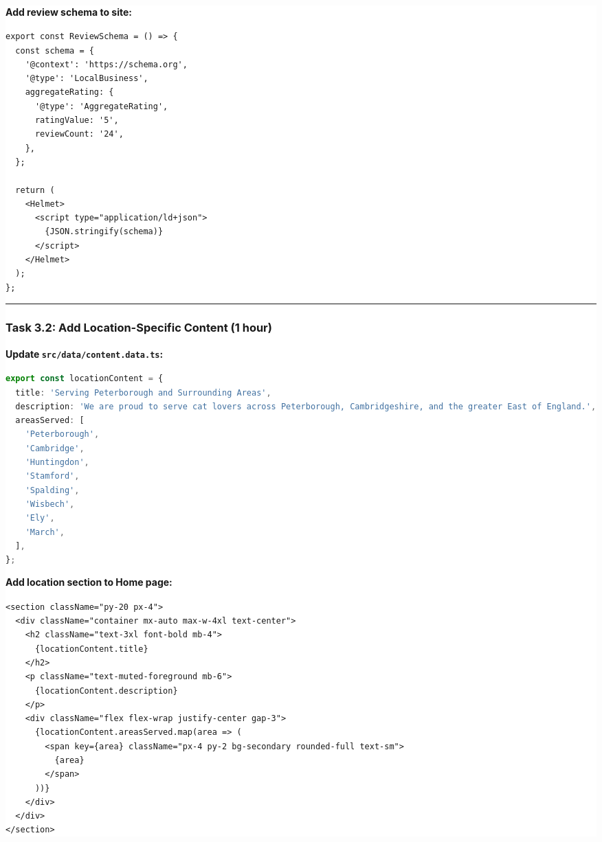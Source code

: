 **Add review schema to site:**
```tsx
export const ReviewSchema = () => {
  const schema = {
    '@context': 'https://schema.org',
    '@type': 'LocalBusiness',
    aggregateRating: {
      '@type': 'AggregateRating',
      ratingValue: '5',
      reviewCount: '24',
    },
  };

  return (
    <Helmet>
      <script type="application/ld+json">
        {JSON.stringify(schema)}
      </script>
    </Helmet>
  );
};
```

---

### Task 3.2: Add Location-Specific Content (1 hour)

**Update `src/data/content.data.ts`:**
```typescript
export const locationContent = {
  title: 'Serving Peterborough and Surrounding Areas',
  description: 'We are proud to serve cat lovers across Peterborough, Cambridgeshire, and the greater East of England.',
  areasServed: [
    'Peterborough',
    'Cambridge',
    'Huntingdon',
    'Stamford',
    'Spalding',
    'Wisbech',
    'Ely',
    'March',
  ],
};
```

**Add location section to Home page:**
```tsx
<section className="py-20 px-4">
  <div className="container mx-auto max-w-4xl text-center">
    <h2 className="text-3xl font-bold mb-4">
      {locationContent.title}
    </h2>
    <p className="text-muted-foreground mb-6">
      {locationContent.description}
    </p>
    <div className="flex flex-wrap justify-center gap-3">
      {locationContent.areasServed.map(area => (
        <span key={area} className="px-4 py-2 bg-secondary rounded-full text-sm">
          {area}
        </span>
      ))}
    </div>
  </div>
</section>
```